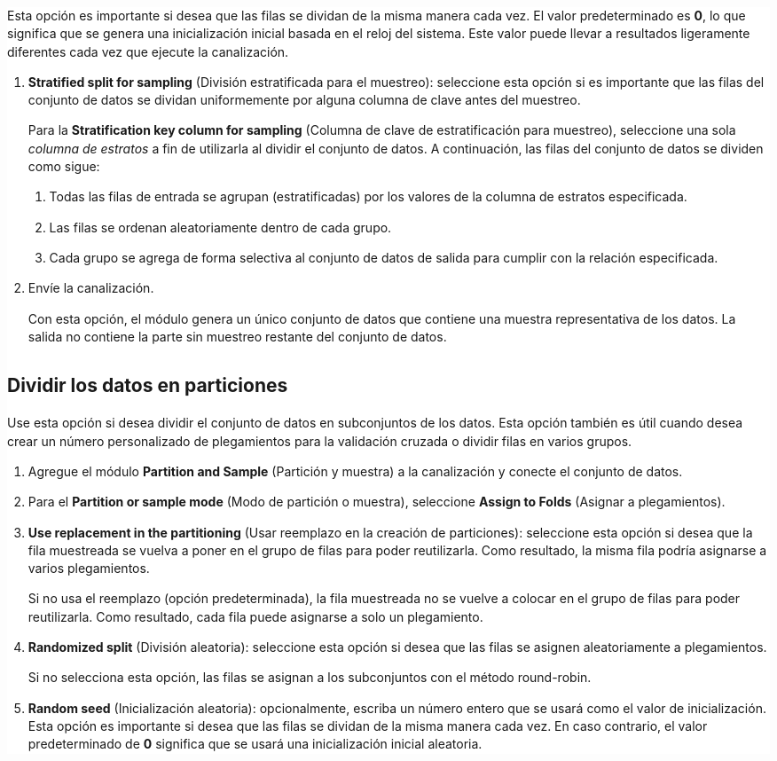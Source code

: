    Esta opción es importante si desea que las filas se dividan de la misma manera cada vez. El valor predeterminado es **0**, lo que significa que se genera una inicialización inicial basada en el reloj del sistema. Este valor puede llevar a resultados ligeramente diferentes cada vez que ejecute la canalización.

1. **Stratified split for sampling** (División estratificada para el muestreo): seleccione esta opción si es importante que las filas del conjunto de datos se dividan uniformemente por alguna columna de clave antes del muestreo.

   Para la **Stratification key column for sampling** (Columna de clave de estratificación para muestreo), seleccione una sola *columna de estratos* a fin de utilizarla al dividir el conjunto de datos. A continuación, las filas del conjunto de datos se dividen como sigue:

   1. Todas las filas de entrada se agrupan (estratificadas) por los valores de la columna de estratos especificada.

   1. Las filas se ordenan aleatoriamente dentro de cada grupo.

   1. Cada grupo se agrega de forma selectiva al conjunto de datos de salida para cumplir con la relación especificada.


1. Envíe la canalización.

   Con esta opción, el módulo genera un único conjunto de datos que contiene una muestra representativa de los datos. La salida no contiene la parte sin muestreo restante del conjunto de datos. 

## <a name="split-data-into-partitions"></a>Dividir los datos en particiones

Use esta opción si desea dividir el conjunto de datos en subconjuntos de los datos. Esta opción también es útil cuando desea crear un número personalizado de plegamientos para la validación cruzada o dividir filas en varios grupos.

1. Agregue el módulo **Partition and Sample** (Partición y muestra) a la canalización y conecte el conjunto de datos.

1. Para el **Partition or sample mode** (Modo de partición o muestra), seleccione **Assign to Folds** (Asignar a plegamientos).

1. **Use replacement in the partitioning** (Usar reemplazo en la creación de particiones): seleccione esta opción si desea que la fila muestreada se vuelva a poner en el grupo de filas para poder reutilizarla. Como resultado, la misma fila podría asignarse a varios plegamientos.

   Si no usa el reemplazo (opción predeterminada), la fila muestreada no se vuelve a colocar en el grupo de filas para poder reutilizarla. Como resultado, cada fila puede asignarse a solo un plegamiento.

1. **Randomized split** (División aleatoria): seleccione esta opción si desea que las filas se asignen aleatoriamente a plegamientos.

   Si no selecciona esta opción, las filas se asignan a los subconjuntos con el método round-robin.

1. **Random seed** (Inicialización aleatoria): opcionalmente, escriba un número entero que se usará como el valor de inicialización. Esta opción es importante si desea que las filas se dividan de la misma manera cada vez. En caso contrario, el valor predeterminado de **0** significa que se usará una inicialización inicial aleatoria.
